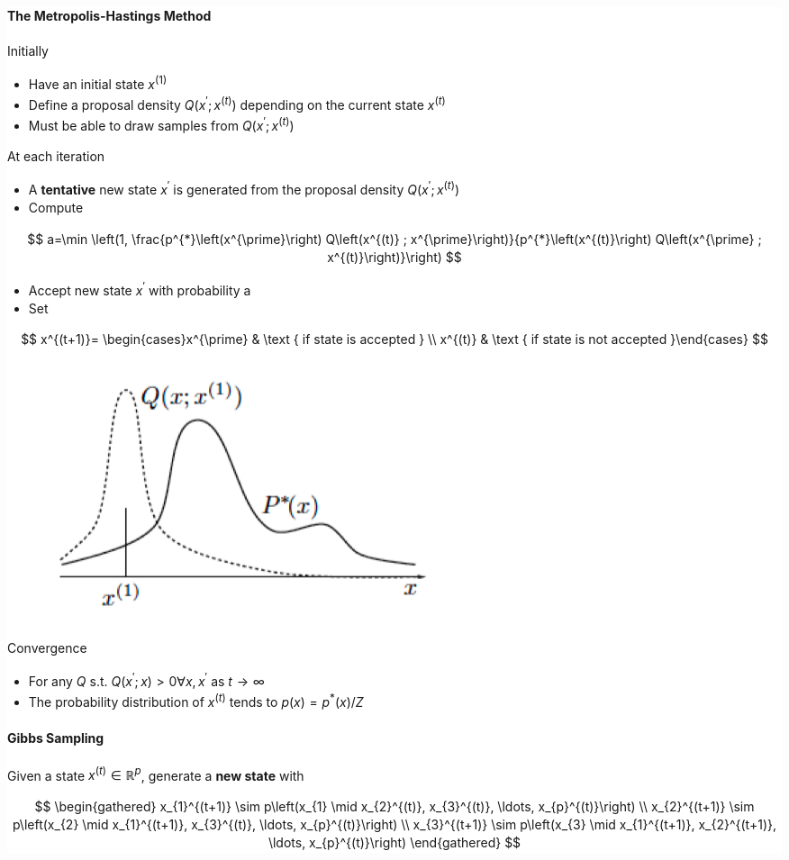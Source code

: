 #### The Metropolis-Hastings Method

Initially

- Have an initial state $x^{(1)}$
- Define a proposal density $Q\left(x^{\prime} ; x^{(t)}\right)$ depending on the current state $x^{(t)}$
- Must be able to draw samples from $Q\left(x^{\prime} ; x^{(t)}\right)$

At each iteration

- A **tentative** new state $x^{\prime}$ is generated from the proposal density $Q\left(x^{\prime} ; x^{(t)}\right)$
- Compute

$$
a=\min \left(1, \frac{p^{*}\left(x^{\prime}\right) Q\left(x^{(t)} ; x^{\prime}\right)}{p^{*}\left(x^{(t)}\right) Q\left(x^{\prime} ; x^{(t)}\right)}\right)
$$

- Accept new state $x^{\prime}$ with probability a
- Set

$$
x^{(t+1)}= \begin{cases}x^{\prime} & \text { if state is accepted } \\ x^{(t)} & \text { if state is not accepted }\end{cases}
$$

![](media/ASL%20note3/2021-12-24-11-19-16.png)

Convergence

- For any $Q$ s.t. $Q\left(x^{\prime} ; x\right)>0 \forall x, x^{\prime}$ as $t \rightarrow \infty$
- The probability distribution of $x^{(t)}$ tends to $p(x)=p^{*}(x) / Z$

#### Gibbs Sampling

Given a state $x^{(t)} \in \mathbb{R}^{p}$, generate a **new state** with

$$
\begin{gathered}
x_{1}^{(t+1)} \sim p\left(x_{1} \mid x_{2}^{(t)}, x_{3}^{(t)}, \ldots, x_{p}^{(t)}\right) \\
x_{2}^{(t+1)} \sim p\left(x_{2} \mid x_{1}^{(t+1)}, x_{3}^{(t)}, \ldots, x_{p}^{(t)}\right) \\
x_{3}^{(t+1)} \sim p\left(x_{3} \mid x_{1}^{(t+1)}, x_{2}^{(t+1)}, \ldots, x_{p}^{(t)}\right)
\end{gathered}
$$

